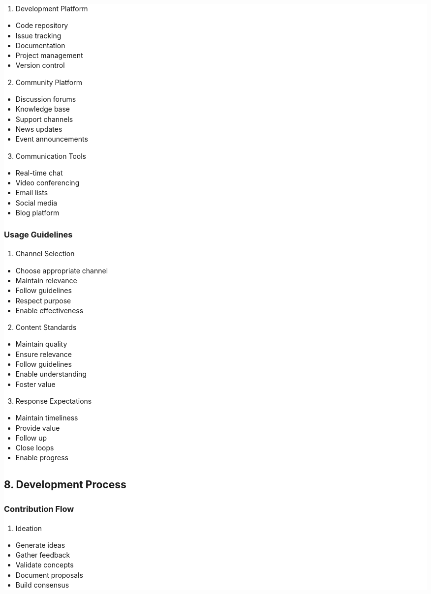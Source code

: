 1. Development Platform
- Code repository
- Issue tracking
- Documentation
- Project management
- Version control

2. Community Platform
- Discussion forums
- Knowledge base
- Support channels
- News updates
- Event announcements

3. Communication Tools
- Real-time chat
- Video conferencing
- Email lists
- Social media
- Blog platform

### Usage Guidelines

1. Channel Selection
- Choose appropriate channel
- Maintain relevance
- Follow guidelines
- Respect purpose
- Enable effectiveness

2. Content Standards
- Maintain quality
- Ensure relevance
- Follow guidelines
- Enable understanding
- Foster value

3. Response Expectations
- Maintain timeliness
- Provide value
- Follow up
- Close loops
- Enable progress

## 8. Development Process

### Contribution Flow

1. Ideation
- Generate ideas
- Gather feedback
- Validate concepts
- Document proposals
- Build consensus
